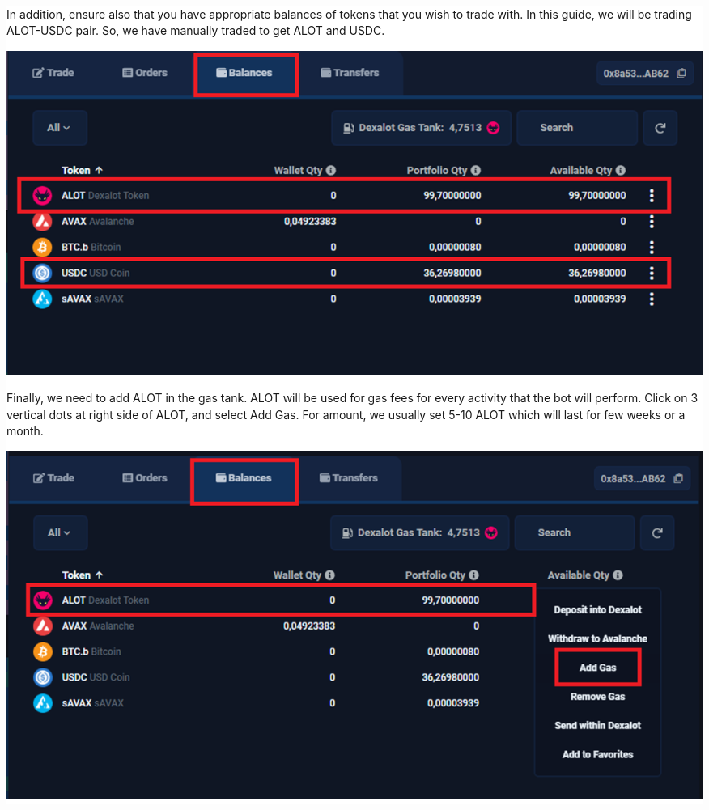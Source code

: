 
In addition, ensure also that you have appropriate balances of tokens that you wish to trade with. In this guide, we will be trading ALOT-USDC pair. So, we have manually traded to get ALOT and USDC.


![images](21.png)

Finally, we need to add ALOT in the gas tank. ALOT will be used for gas fees for every activity that the bot will perform. Click on 3 vertical dots at right side of ALOT, and select Add Gas. For amount, we usually set 5-10 ALOT which will last for few weeks or a month.

![images](24.png)
